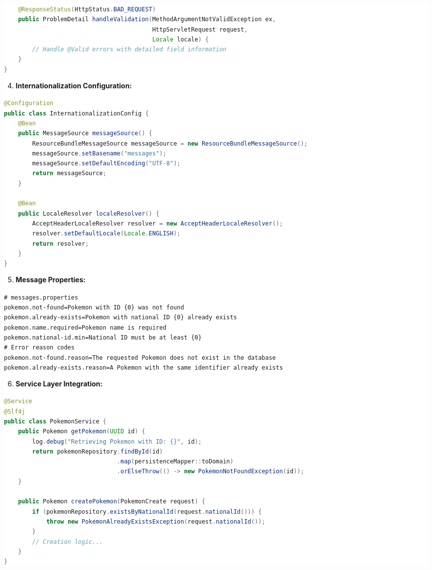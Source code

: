 ```java
    @ResponseStatus(HttpStatus.BAD_REQUEST)
    public ProblemDetail handleValidation(MethodArgumentNotValidException ex,
                                          HttpServletRequest request,
                                          Locale locale) {
        // Handle @Valid errors with detailed field information
    }
}
```

4. **Internationalization Configuration:**
```java
@Configuration
public class InternationalizationConfig {
    @Bean
    public MessageSource messageSource() {
        ResourceBundleMessageSource messageSource = new ResourceBundleMessageSource();
        messageSource.setBasename("messages");
        messageSource.setDefaultEncoding("UTF-8");
        return messageSource;
    }

    @Bean
    public LocaleResolver localeResolver() {
        AcceptHeaderLocaleResolver resolver = new AcceptHeaderLocaleResolver();
        resolver.setDefaultLocale(Locale.ENGLISH);
        return resolver;
    }
}
```

5. **Message Properties:**
```properties
# messages.properties
pokemon.not-found=Pokemon with ID {0} was not found
pokemon.already-exists=Pokemon with national ID {0} already exists
pokemon.name.required=Pokemon name is required
pokemon.national-id.min=National ID must be at least {0}
# Error reason codes
pokemon.not-found.reason=The requested Pokemon does not exist in the database
pokemon.already-exists.reason=A Pokemon with the same identifier already exists
```

6. **Service Layer Integration:**
```java
@Service
@Slf4j
public class PokemonService {
    public Pokemon getPokemon(UUID id) {
        log.debug("Retrieving Pokemon with ID: {}", id);
        return pokemonRepository.findById(id)
                                .map(persistenceMapper::toDomain)
                                .orElseThrow(() -> new PokemonNotFoundException(id));
    }

    public Pokemon createPokemon(PokemonCreate request) {
        if (pokemonRepository.existsByNationalId(request.nationalId())) {
            throw new PokemonAlreadyExistsException(request.nationalId());
        }
        // Creation logic...
    }
}
```
